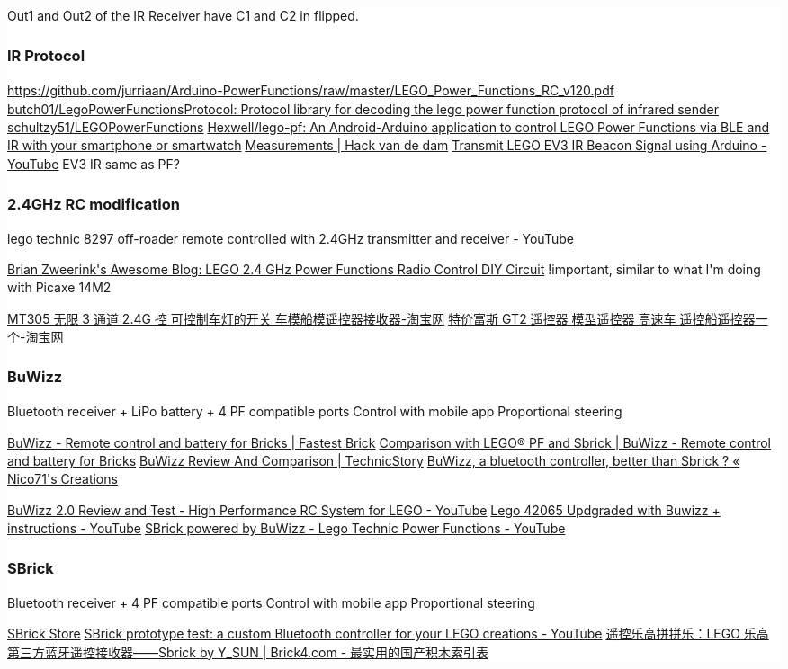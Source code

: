 Out1 and Out2 of the IR Receiver have C1 and C2 in flipped.

### IR Protocol

<https://github.com/jurriaan/Arduino-PowerFunctions/raw/master/LEGO_Power_Functions_RC_v120.pdf>
[butch01/LegoPowerFunctionsProtocol: Protocol library for decoding the lego power function protocol of infrared sender](https://github.com/butch01/LegoPowerFunctionsProtocol)
[schultzy51/LEGOPowerFunctions](https://github.com/schultzy51/LEGOPowerFunctions)
[Hexwell/lego-pf: An Android-Arduino application to control LEGO Power Functions via BLE and IR with your smartphone or smartwatch](https://github.com/Hexwell/lego-pf)
[Measurements | Hack van de dam](http://www.hackvandedam.nl/blog/?page_id=559)
[Transmit LEGO EV3 IR Beacon Signal using Arduino - YouTube](https://www.youtube.com/watch?v=Ch4NUazpjJ8) EV3 IR same as PF?

### 2.4GHz RC modification

[lego technic 8297 off-roader remote controlled with 2.4GHz transmitter and receiver - YouTube](https://www.youtube.com/watch?v=NAD-14hkb58)

[Brian Zweerink's Awesome Blog: LEGO 2.4 GHz Power Functions Radio Control DIY Circuit](http://brianzawesomeblog.blogspot.com/2014/01/lego-24-ghz-power-functions-radio.html) !important, similar to what I'm doing with Picaxe 14M2

[MT305 无限 3 通道 2.4G 控 可控制车灯的开关 车模船模遥控器接收器-淘宝网](https://item.taobao.com/item.htm?id=524602039990)
[特价富斯 GT2 遥控器 模型遥控器 高速车 遥控船遥控器一个-淘宝网](https://item.taobao.com/item.htm?id=21079368463)

### BuWizz

Bluetooth receiver + LiPo battery + 4 PF compatible ports
Control with mobile app
Proportional steering

[BuWizz - Remote control and battery for Bricks | Fastest Brick](https://buwizz.com/)
[Comparison with LEGO® PF and Sbrick | BuWizz - Remote control and battery for Bricks](https://buwizz.com/comparison-with-lego-pf-and-sbrick/)
[BuWizz Review And Comparison | TechnicStory](https://technicstory.com/buwizz-review/)
[BuWizz, a bluetooth controller, better than Sbrick ? « Nico71's Creations](http://www.nico71.fr/buwizz-brick-better-than-sbrick/)

[BuWizz 2.0 Review and Test - High Performance RC System for LEGO - YouTube](https://www.youtube.com/watch?v=nNnMFHuwGtU)
[Lego 42065 Updgraded with Buwizz + instructions - YouTube](https://www.youtube.com/watch?v=ChGfJ8UeBoQ)
[SBrick powered by BuWizz - Lego Technic Power Functions - YouTube](https://www.youtube.com/watch?v=_QwKXeXoBjA)

### SBrick

Bluetooth receiver + 4 PF compatible ports
Control with mobile app
Proportional steering

[SBrick Store](https://www.sbrick.com/)
[SBrick prototype test: a custom Bluetooth controller for your LEGO creations - YouTube](https://www.youtube.com/watch?v=wXigIa2oJLQ)
[遥控乐高拼拼乐：LEGO 乐高 第三方蓝牙遥控接收器——Sbrick by Y_SUN | Brick4.com - 最实用的国产积木索引表](http://brick4.com/link/view/2768)
